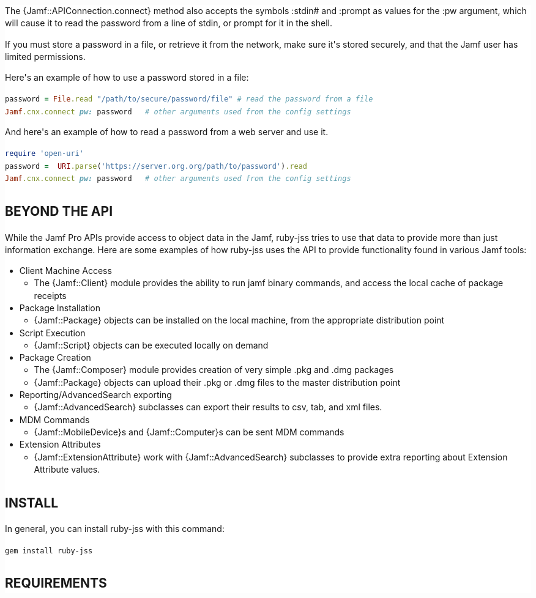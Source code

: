 The {Jamf::APIConnection.connect} method also accepts the symbols :stdin# and :prompt as values for the :pw argument, which will cause it to read the password from a line of stdin, or prompt for it in the shell.

If you must store a password in a file, or retrieve it from the network, make sure it's stored securely, and that the Jamf user has limited permissions.

Here's an example of how to use a password stored in a file:

```ruby
password = File.read "/path/to/secure/password/file" # read the password from a file
Jamf.cnx.connect pw: password   # other arguments used from the config settings
```

And here's an example of how to read a password from a web server and use it.

```ruby
require 'open-uri'
password =  URI.parse('https://server.org.org/path/to/password').read
Jamf.cnx.connect pw: password   # other arguments used from the config settings
```

## BEYOND THE API

While the Jamf Pro APIs provide access to object data in the Jamf, ruby-jss tries to use that data to provide more than just information exchange. Here are some examples of how ruby-jss uses the API to provide functionality found in various Jamf tools:

* Client Machine Access
  * The {Jamf::Client} module provides the ability to run jamf binary commands, and access the local cache of package receipts
* Package Installation
  * {Jamf::Package} objects can be installed on the local machine, from the appropriate distribution point
* Script Execution
  * {Jamf::Script} objects can be executed locally on demand
* Package Creation
  * The {Jamf::Composer} module provides creation of very simple .pkg and .dmg packages
  * {Jamf::Package} objects can upload their .pkg or .dmg files to the master distribution point
* Reporting/AdvancedSearch exporting
  * {Jamf::AdvancedSearch} subclasses can export their results to csv, tab, and xml files.
* MDM Commands
  * {Jamf::MobileDevice}s and {Jamf::Computer}s can be sent MDM commands
* Extension Attributes
  * {Jamf::ExtensionAttribute} work with {Jamf::AdvancedSearch} subclasses to provide extra reporting about Extension Attribute values.

## INSTALL

In general, you can install ruby-jss with this command:

`gem install ruby-jss`

## REQUIREMENTS

